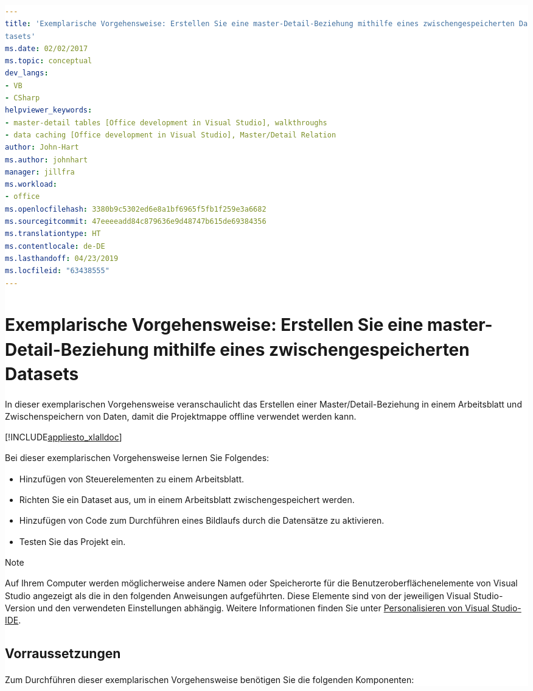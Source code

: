 ```yaml
---
title: 'Exemplarische Vorgehensweise: Erstellen Sie eine master-Detail-Beziehung mithilfe eines zwischengespeicherten Datasets'
ms.date: 02/02/2017
ms.topic: conceptual
dev_langs:
- VB
- CSharp
helpviewer_keywords:
- master-detail tables [Office development in Visual Studio], walkthroughs
- data caching [Office development in Visual Studio], Master/Detail Relation
author: John-Hart
ms.author: johnhart
manager: jillfra
ms.workload:
- office
ms.openlocfilehash: 3380b9c5302ed6e8a1bf6965f5fb1f259e3a6682
ms.sourcegitcommit: 47eeeeadd84c879636e9d48747b615de69384356
ms.translationtype: HT
ms.contentlocale: de-DE
ms.lasthandoff: 04/23/2019
ms.locfileid: "63438555"
---
```

# <a name="walkthrough-create-a-master-detail-relation-using-a-cached-dataset"></a>Exemplarische Vorgehensweise: Erstellen Sie eine master-Detail-Beziehung mithilfe eines zwischengespeicherten Datasets
  In dieser exemplarischen Vorgehensweise veranschaulicht das Erstellen einer Master/Detail-Beziehung in einem Arbeitsblatt und Zwischenspeichern von Daten, damit die Projektmappe offline verwendet werden kann.

 [!INCLUDE[appliesto_xlalldoc](../vsto/includes/appliesto-xlalldoc-md.md)]

 Bei dieser exemplarischen Vorgehensweise lernen Sie Folgendes:

- Hinzufügen von Steuerelementen zu einem Arbeitsblatt.

- Richten Sie ein Dataset aus, um in einem Arbeitsblatt zwischengespeichert werden.

- Hinzufügen von Code zum Durchführen eines Bildlaufs durch die Datensätze zu aktivieren.

- Testen Sie das Projekt ein.

> [!NOTE]
> Auf Ihrem Computer werden möglicherweise andere Namen oder Speicherorte für die Benutzeroberflächenelemente von Visual Studio angezeigt als die in den folgenden Anweisungen aufgeführten. Diese Elemente sind von der jeweiligen Visual Studio-Version und den verwendeten Einstellungen abhängig. Weitere Informationen finden Sie unter [Personalisieren von Visual Studio-IDE](../ide/personalizing-the-visual-studio-ide.md).

## <a name="prerequisites"></a>Vorraussetzungen
 Zum Durchführen dieser exemplarischen Vorgehensweise benötigen Sie die folgenden Komponenten:
